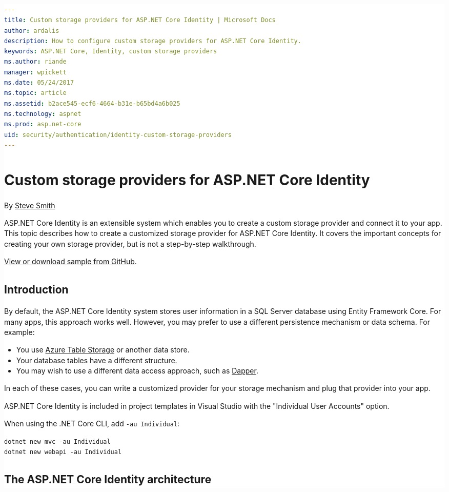 ```yaml
---
title: Custom storage providers for ASP.NET Core Identity | Microsoft Docs
author: ardalis
description: How to configure custom storage providers for ASP.NET Core Identity.
keywords: ASP.NET Core, Identity, custom storage providers
ms.author: riande
manager: wpickett
ms.date: 05/24/2017
ms.topic: article
ms.assetid: b2ace545-ecf6-4664-b31e-b65bd4a6b025
ms.technology: aspnet
ms.prod: asp.net-core
uid: security/authentication/identity-custom-storage-providers
---
```

# Custom storage providers for ASP.NET Core Identity

By [Steve Smith](http://ardalis.com)

ASP.NET Core Identity is an extensible system which enables you to create a custom storage provider and connect it to your app. This topic describes how to create a customized storage provider for ASP.NET Core Identity. It covers the important concepts for creating your own storage provider, but is not a step-by-step walkthrough.

[View or download sample from GitHub](https://github.com/aspnet/Docs/tree/master/aspnetcore/security/authentication/identity/sample).

## Introduction

By default, the ASP.NET Core Identity system stores user information in a SQL Server database using Entity Framework Core. For many apps, this approach works well. However, you may prefer to use a different persistence mechanism or data schema. For example:

* You use [Azure Table Storage](https://docs.microsoft.com/azure/storage/) or another data store.
* Your database tables have a different structure. 
* You may wish to use a different data access approach, such as [Dapper](https://github.com/StackExchange/Dapper). 

In each of these cases, you can write a customized provider for your storage mechanism and plug that provider into your app.

ASP.NET Core Identity is included in project templates in Visual Studio with the "Individual User Accounts" option.

When using the .NET Core CLI, add `-au Individual`:

```
dotnet new mvc -au Individual
dotnet new webapi -au Individual
```

## The ASP.NET Core Identity architecture
